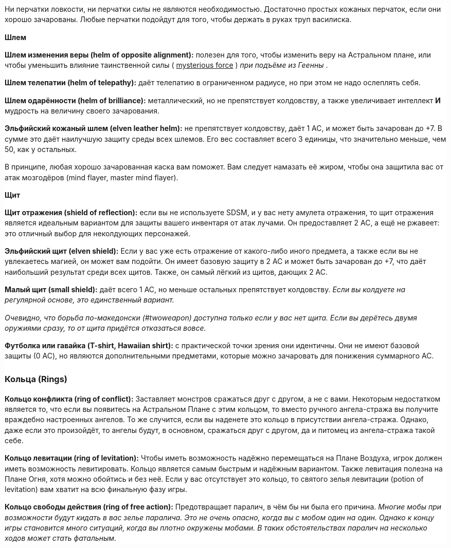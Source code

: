  Ни перчатки ловкости, ни перчатки силы не являются необходимостью. Достаточно простых кожаных перчаток, если они хорошо зачарованы. Любые перчатки подойдут для того, чтобы держать в руках труп василиска.   
   
  **Шлем**    
   
  **Шлем изменения веры (helm of opposite alignment):**  полезен для того, чтобы изменить веру на Астральном плане, или чтобы уменьшить влияние таинственной силы (  [mysterious force](https://nethackwiki.com/wiki/Mysterious_force)  )  *при подъёме из Геенны*  .   
   
  **Шлем телепатии (helm of telepathy):**  даёт телепатию в ограниченном радиусе, но при этом не надо ослеплять себя.   
   
  **Шлем одарённости (helm of brilliance):**  металлический, но не препятствует колдовству, а также увеличивает интеллект  **И**  мудрость на величину своего зачарования.   
   
  **Эльфийский кожаный шлем (elven leather helm):**  не препятствует колдовству, даёт 1 AC, и может быть зачарован до +7. В сумме это даёт наилучшую защиту среды всех шлемов. Его вес составляет всего 3 единицы, что значительно меньше, чем 50, как у остальных.   
   
 В принципе, любая хорошо зачарованная каска вам поможет. Вам следует намазать её жиром, чтобы она защитила вас от атак мозгодёров (mind flayer, master mind flayer).   
   
  **Щит**    
   
  **Щит отражения (shield of reflection):**  если вы не используете SDSM, и у вас нету амулета отражения, то щит отражения является идеальным вариантом для защиты вашего инвентаря от атак лучами. Он предоставляет 2 AC, а ещё не ржавеет: это отличный выбор для неколдующих персонажей.   
   
  **Эльфийский щит (elven shield):**  Если у вас уже есть отражение от какого-либо иного предмета, а также если вы не увлекаетесь магией, он может вам подойти. Он имеет базовую защиту в 2 AC и может быть зачарован до +7, что даёт наибольший результат среди всех щитов. Также, он самый лёгкий из щитов, дающих 2 AC.   
   
  **Малый щит (small shield):**  даёт всего 1 AC, но меньше остальных препятствует колдовству.  *Если вы колдуете на регулярной основе, это единственный вариант.*    
   
  *Очевидно, что борьба по-македонски (#twoweapon) доступна только если у вас нет щита. Если вы дерётесь двумя оружиями сразу, то от щита придётся отказаться вовсе.*    
   
  **Футболка или гавайка (T-shirt, Hawaiian shirt):**  с практической точки зрения они идентичны. Они не имеют базовой защиты (0 AC), но являются дополнительными предметами, которые можно зачаровать для понижения суммарного AC.   
   
 ###   **Кольца (Rings)**

  **Кольцо конфликта (ring of conflict):**  Заставляет монстров сражаться друг с другом, а не с вами. Некоторым недостатком является то, что если вы появитесь на Астральном Плане с этим кольцом, то вместо ручного ангела-стража вы получите враждебно настроенных ангелов. То же случится, если вы наденете это кольцо в присутствии ангела-стража. Однако, даже если это произойдёт, то ангелы будут, в основном, сражаться друг с другом, да и питомец из ангела-стража такой себе.   
   
  **Кольцо левитации (ring of levitation):**  Чтобы иметь возможность надёжно перемещаться на Плане Воздуха, игрок должен иметь возможность левитировать. Кольцо является самым быстрым и надёжным вариантом. Также левитация полезна на Плане Огня, хотя можно обойтись и без неё. Если у вас отсутствует это кольцо, то святого зелья левитации (potion of levitation) вам хватит на всю финальную фазу игры.   
   
  **Кольцо свободы действия (ring of free action):**  Предотвращает паралич, в чём бы ни была его причина.  *Многие мобы при возможности будут кидать в вас зелье паралича. Это не очень опасно, когда вы с мобом один на один. Однако к концу игры становится много ситуаций, когда вы плотно окружены мобами. В таких обстоятельствах паралич на несколько ходов может стать фатальным.*    
   